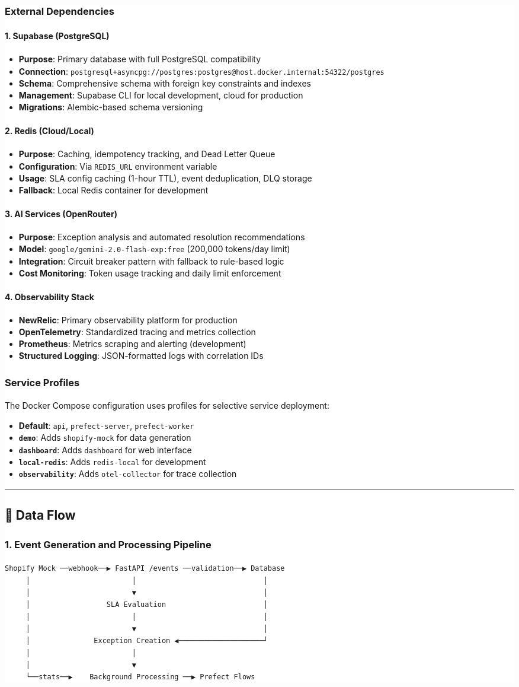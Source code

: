 ### External Dependencies

#### 1. **Supabase (PostgreSQL)**
- **Purpose**: Primary database with full PostgreSQL compatibility
- **Connection**: `postgresql+asyncpg://postgres:postgres@host.docker.internal:54322/postgres`
- **Schema**: Comprehensive schema with foreign key constraints and indexes
- **Management**: Supabase CLI for local development, cloud for production
- **Migrations**: Alembic-based schema versioning

#### 2. **Redis (Cloud/Local)**
- **Purpose**: Caching, idempotency tracking, and Dead Letter Queue
- **Configuration**: Via `REDIS_URL` environment variable
- **Usage**: SLA config caching (1-hour TTL), event deduplication, DLQ storage
- **Fallback**: Local Redis container for development

#### 3. **AI Services (OpenRouter)**
- **Purpose**: Exception analysis and automated resolution recommendations
- **Model**: `google/gemini-2.0-flash-exp:free` (200,000 tokens/day limit)
- **Integration**: Circuit breaker pattern with fallback to rule-based logic
- **Cost Monitoring**: Token usage tracking and daily limit enforcement

#### 4. **Observability Stack**
- **NewRelic**: Primary observability platform for production
- **OpenTelemetry**: Standardized tracing and metrics collection
- **Prometheus**: Metrics scraping and alerting (development)
- **Structured Logging**: JSON-formatted logs with correlation IDs

### Service Profiles

The Docker Compose configuration uses profiles for selective service deployment:

- **Default**: `api`, `prefect-server`, `prefect-worker`
- **`demo`**: Adds `shopify-mock` for data generation
- **`dashboard`**: Adds `dashboard` for web interface
- **`local-redis`**: Adds `redis-local` for development
- **`observability`**: Adds `otel-collector` for trace collection

---

## 🔄 Data Flow

### 1. Event Generation and Processing Pipeline

```
Shopify Mock ──webhook──▶ FastAPI /events ──validation──▶ Database
     │                        │                              │
     │                        ▼                              │
     │                  SLA Evaluation                       │
     │                        │                              │
     │                        ▼                              │
     │               Exception Creation ◀────────────────────┘
     │                        │
     │                        ▼
     └──stats──▶    Background Processing ──▶ Prefect Flows
```
